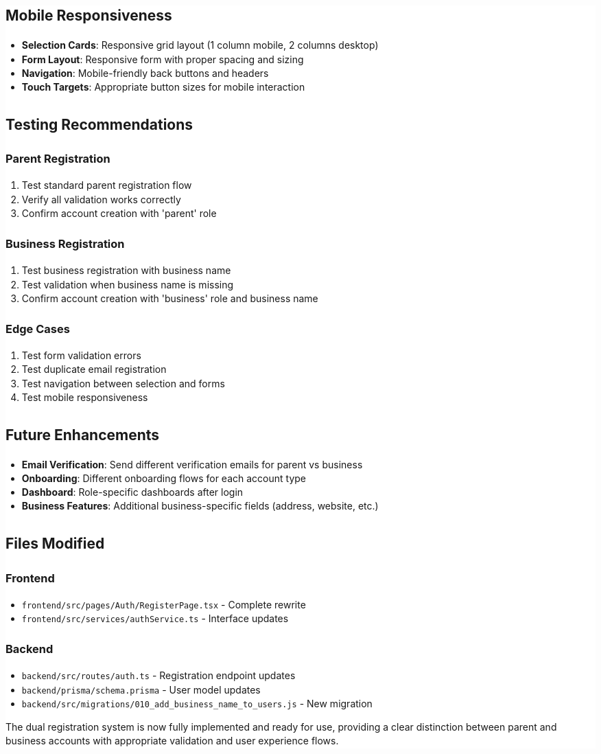 ## Mobile Responsiveness

- **Selection Cards**: Responsive grid layout (1 column mobile, 2 columns desktop)
- **Form Layout**: Responsive form with proper spacing and sizing
- **Navigation**: Mobile-friendly back buttons and headers
- **Touch Targets**: Appropriate button sizes for mobile interaction

## Testing Recommendations

### **Parent Registration**
1. Test standard parent registration flow
2. Verify all validation works correctly
3. Confirm account creation with 'parent' role

### **Business Registration**
1. Test business registration with business name
2. Test validation when business name is missing
3. Confirm account creation with 'business' role and business name

### **Edge Cases**
1. Test form validation errors
2. Test duplicate email registration
3. Test navigation between selection and forms
4. Test mobile responsiveness

## Future Enhancements

- **Email Verification**: Send different verification emails for parent vs business
- **Onboarding**: Different onboarding flows for each account type
- **Dashboard**: Role-specific dashboards after login
- **Business Features**: Additional business-specific fields (address, website, etc.)

## Files Modified

### Frontend
- `frontend/src/pages/Auth/RegisterPage.tsx` - Complete rewrite
- `frontend/src/services/authService.ts` - Interface updates

### Backend
- `backend/src/routes/auth.ts` - Registration endpoint updates
- `backend/prisma/schema.prisma` - User model updates
- `backend/src/migrations/010_add_business_name_to_users.js` - New migration

The dual registration system is now fully implemented and ready for use, providing a clear distinction between parent and business accounts with appropriate validation and user experience flows.
